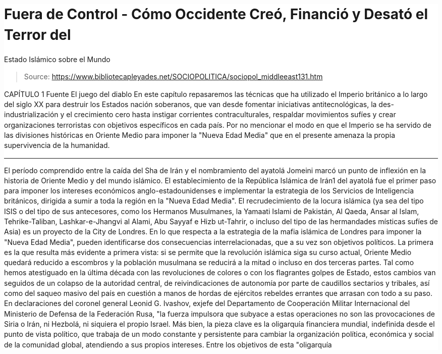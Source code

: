 # Fuera de Control - Cómo Occidente Creó, Financió y Desató el Terror del 
Estado Islámico sobre el Mundo

> Source: https://www.bibliotecapleyades.net/SOCIOPOLITICA/sociopol_middleeast131.htm

CAPÍTULO 1
Fuente
El juego del diablo
En este capítulo repasaremos las técnicas que ha utilizado el
Imperio británico a lo largo del siglo XX para destruir los
Estados nación soberanos, que van desde fomentar iniciativas
antitecnológicas, la des-industrialización y el crecimiento cero
hasta instigar corrientes contraculturales, respaldar
movimientos sufíes y crear organizaciones terroristas con
objetivos específicos en cada país.
Por no mencionar el modo en
que el Imperio se ha servido de las divisiones históricas en
Oriente Medio para imponer la "Nueva Edad Media" que en el
presente amenaza la propia supervivencia de la humanidad.
* * *
El período comprendido entre la caída del Sha de Irán y el nombramiento
del ayatolá Jomeini marcó un punto de inflexión en la historia
de Oriente Medio y del mundo islámico.
El establecimiento de la
República Islámica de Irán1 del ayatolá fue el primer paso para
imponer los intereses económicos anglo-estadounidenses e
implementar la estrategia de los Servicios de Inteligencia
británicos, dirigida a sumir a toda la región en la "Nueva Edad
Media".
El recrudecimiento de la locura islámica (ya sea del tipo ISIS o
del tipo de sus antecesores, como los Hermanos Musulmanes, la
Yamaati Islami de Pakistán, Al Qaeda, Ansar al Islam, Tehrike-Taliban,
Lashkar-e-Jhangvi al Alami, Abu Sayyaf e Hizb ut-Tahrir, o
incluso del tipo de las hermandades místicas sufíes de Asia) es
un proyecto de la City de Londres.
En lo que respecta a la estrategia de la mafia islámica de
Londres para imponer la "Nueva Edad Media", pueden identificarse
dos consecuencias interrelacionadas, que a su vez son objetivos
políticos. La primera es la que resulta más evidente a primera
vista: si se permite que la revolución islámica siga su curso
actual, Oriente Medio quedará reducido a escombros y la
población musulmana se reducirá a la mitad o incluso en dos
terceras partes.
Tal como hemos atestiguado en la última década con las revoluciones
de colores o con los flagrantes golpes de Estado, estos cambios
van seguidos de un colapso de la autoridad central, de reivindicaciones
de autonomía por parte de caudillos sectarios y tribales, así
como del saqueo masivo del país en cuestión a manos de hordas de
ejércitos rebeldes errantes que arrasan con todo a su paso.
En declaraciones del coronel general Leonid G. Ivashov, exjefe
del Departamento de Cooperación Militar Internacional del
Ministerio de Defensa de la Federación Rusa,
"la fuerza impulsora
que subyace a estas operaciones no son las provocaciones de
Siria o Irán, ni Hezbolá, ni siquiera el propio Israel.
Más
bien, la pieza clave es la oligarquía financiera mundial,
indefinida desde el punto de vista político, que trabaja de un
modo constante y persistente para cambiar la organización
política, económica y social de la comunidad global, atendiendo
a sus propios intereses.
Entre los objetivos de esta "oligarquía